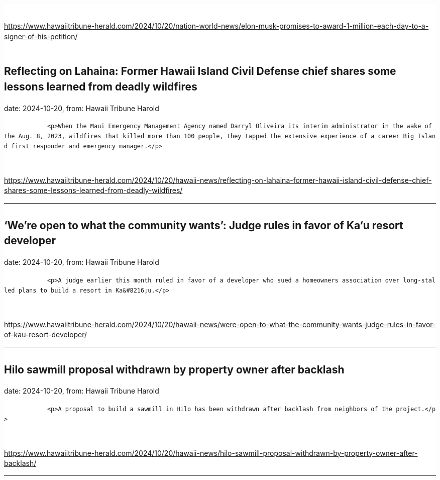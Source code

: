
<br> 

<https://www.hawaiitribune-herald.com/2024/10/20/nation-world-news/elon-musk-promises-to-award-1-million-each-day-to-a-signer-of-his-petition/>

---

## Reflecting on Lahaina: Former Hawaii Island Civil Defense chief shares some lessons learned from deadly wildfires

date: 2024-10-20, from: Hawaii Tribune Harold


				<p>When the Maui Emergency Management Agency named Darryl Oliveira its interim administrator in the wake of the Aug. 8, 2023, wildfires that killed more than 100 people, they tapped the extensive experience of a career Big Island first responder and emergency manager.</p>
			 

<br> 

<https://www.hawaiitribune-herald.com/2024/10/20/hawaii-news/reflecting-on-lahaina-former-hawaii-island-civil-defense-chief-shares-some-lessons-learned-from-deadly-wildfires/>

---

## ‘We’re open to what the community wants’: Judge rules in favor of Ka‘u resort developer

date: 2024-10-20, from: Hawaii Tribune Harold


				<p>A judge earlier this month ruled in favor of a developer who sued a homeowners association over long-stalled plans to build a resort in Ka&#8216;u.</p>
			 

<br> 

<https://www.hawaiitribune-herald.com/2024/10/20/hawaii-news/were-open-to-what-the-community-wants-judge-rules-in-favor-of-kau-resort-developer/>

---

## Hilo sawmill proposal withdrawn by property owner after backlash

date: 2024-10-20, from: Hawaii Tribune Harold


				<p>A proposal to build a sawmill in Hilo has been withdrawn after backlash from neighbors of the project.</p>
			 

<br> 

<https://www.hawaiitribune-herald.com/2024/10/20/hawaii-news/hilo-sawmill-proposal-withdrawn-by-property-owner-after-backlash/>

---
